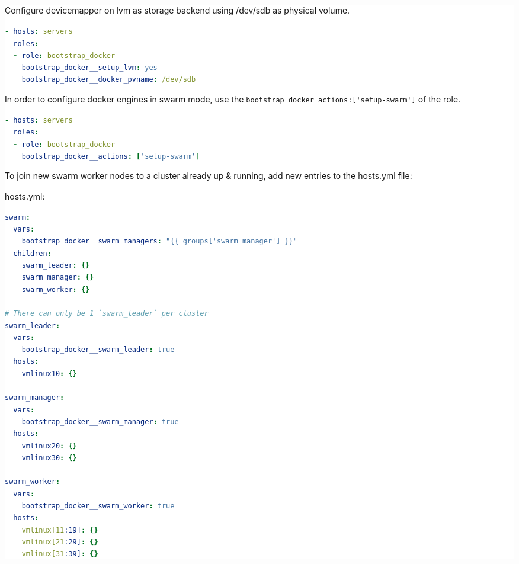 Configure devicemapper on lvm as storage backend using /dev/sdb as physical volume.

```yaml
- hosts: servers
  roles:
  - role: bootstrap_docker
    bootstrap_docker__setup_lvm: yes
    bootstrap_docker__docker_pvname: /dev/sdb

```

In order to configure docker engines in swarm mode, use the `bootstrap_docker_actions:['setup-swarm']` of the role.

```yaml
- hosts: servers
  roles:
  - role: bootstrap_docker
    bootstrap_docker__actions: ['setup-swarm']

```

To join new swarm worker nodes to a cluster already up & running, add new entries to the hosts.yml file:

hosts.yml:
```yaml
swarm:
  vars:
    bootstrap_docker__swarm_managers: "{{ groups['swarm_manager'] }}"
  children:
    swarm_leader: {}
    swarm_manager: {}
    swarm_worker: {}

# There can only be 1 `swarm_leader` per cluster
swarm_leader:
  vars:
    bootstrap_docker__swarm_leader: true
  hosts:
    vmlinux10: {}

swarm_manager:
  vars:
    bootstrap_docker__swarm_manager: true
  hosts:
    vmlinux20: {}
    vmlinux30: {}

swarm_worker:
  vars:
    bootstrap_docker__swarm_worker: true
  hosts:
    vmlinux[11:19]: {}
    vmlinux[21:29]: {}
    vmlinux[31:39]: {}

```
